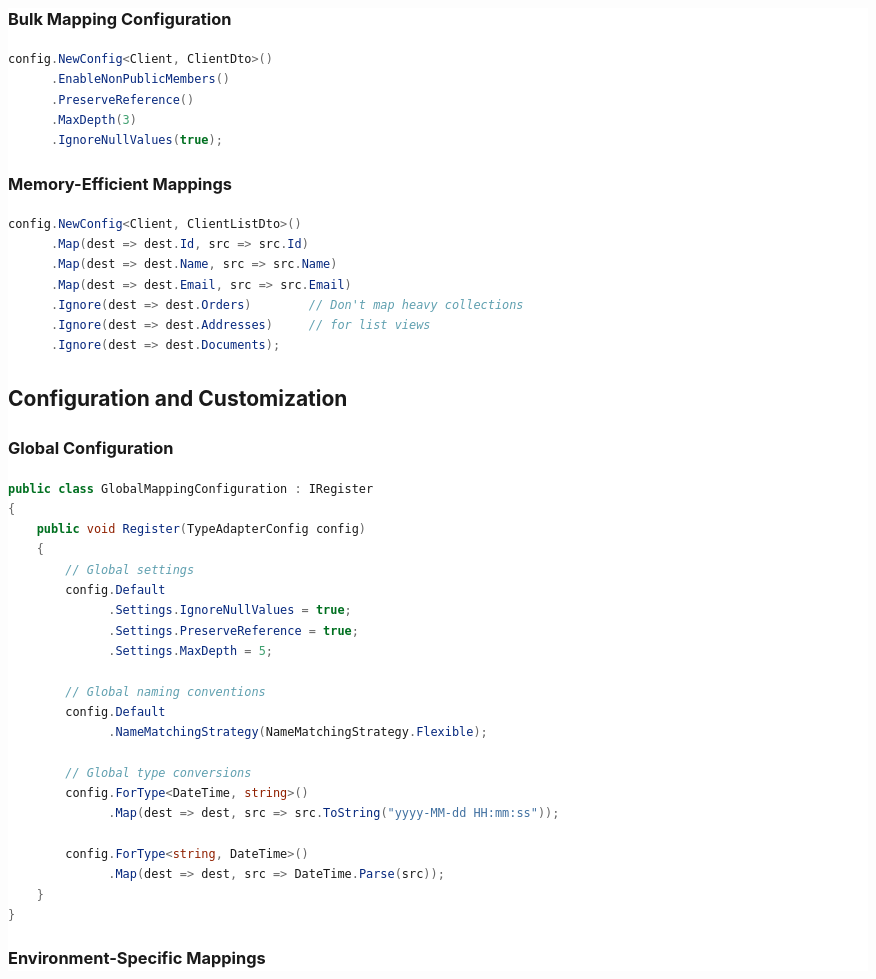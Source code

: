 ### Bulk Mapping Configuration

```csharp
config.NewConfig<Client, ClientDto>()
      .EnableNonPublicMembers()
      .PreserveReference()
      .MaxDepth(3)
      .IgnoreNullValues(true);
```

### Memory-Efficient Mappings

```csharp
config.NewConfig<Client, ClientListDto>()
      .Map(dest => dest.Id, src => src.Id)
      .Map(dest => dest.Name, src => src.Name)
      .Map(dest => dest.Email, src => src.Email)
      .Ignore(dest => dest.Orders)        // Don't map heavy collections
      .Ignore(dest => dest.Addresses)     // for list views
      .Ignore(dest => dest.Documents);
```

## Configuration and Customization

### Global Configuration

```csharp
public class GlobalMappingConfiguration : IRegister
{
    public void Register(TypeAdapterConfig config)
    {
        // Global settings
        config.Default
              .Settings.IgnoreNullValues = true;
              .Settings.PreserveReference = true;
              .Settings.MaxDepth = 5;

        // Global naming conventions
        config.Default
              .NameMatchingStrategy(NameMatchingStrategy.Flexible);

        // Global type conversions
        config.ForType<DateTime, string>()
              .Map(dest => dest, src => src.ToString("yyyy-MM-dd HH:mm:ss"));

        config.ForType<string, DateTime>()
              .Map(dest => dest, src => DateTime.Parse(src));
    }
}
```

### Environment-Specific Mappings
